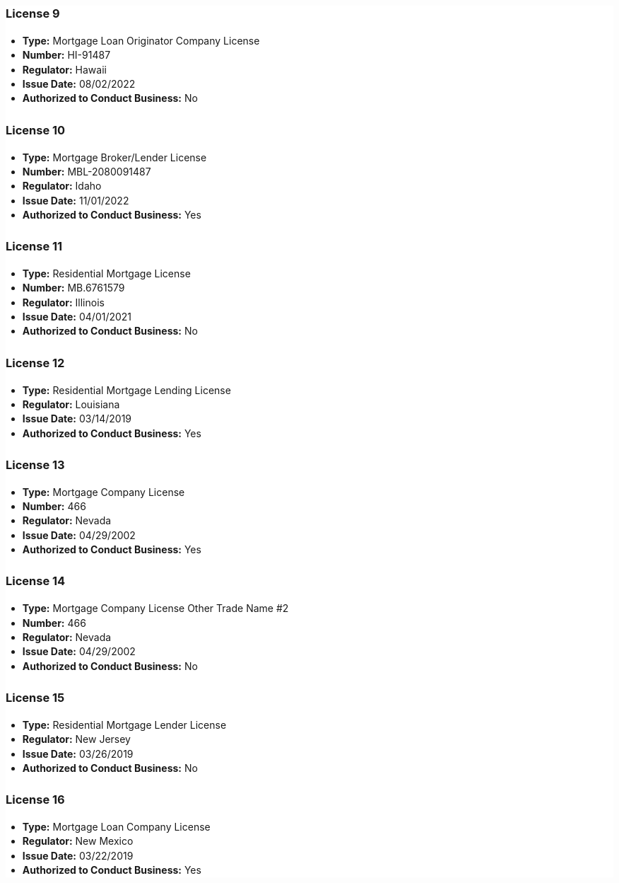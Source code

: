 ### License 9
- **Type:** Mortgage Loan Originator Company License
- **Number:** HI-91487
- **Regulator:** Hawaii
- **Issue Date:** 08/02/2022
- **Authorized to Conduct Business:** No

### License 10
- **Type:** Mortgage Broker/Lender License
- **Number:** MBL-2080091487
- **Regulator:** Idaho
- **Issue Date:** 11/01/2022
- **Authorized to Conduct Business:** Yes

### License 11
- **Type:** Residential Mortgage License
- **Number:** MB.6761579
- **Regulator:** Illinois
- **Issue Date:** 04/01/2021
- **Authorized to Conduct Business:** No

### License 12
- **Type:** Residential Mortgage Lending License
- **Regulator:** Louisiana
- **Issue Date:** 03/14/2019
- **Authorized to Conduct Business:** Yes

### License 13
- **Type:** Mortgage Company License
- **Number:** 466
- **Regulator:** Nevada
- **Issue Date:** 04/29/2002
- **Authorized to Conduct Business:** Yes

### License 14
- **Type:** Mortgage Company License Other Trade Name #2
- **Number:** 466
- **Regulator:** Nevada
- **Issue Date:** 04/29/2002
- **Authorized to Conduct Business:** No

### License 15
- **Type:** Residential Mortgage Lender License
- **Regulator:** New Jersey
- **Issue Date:** 03/26/2019
- **Authorized to Conduct Business:** No

### License 16
- **Type:** Mortgage Loan Company License
- **Regulator:** New Mexico
- **Issue Date:** 03/22/2019
- **Authorized to Conduct Business:** Yes
